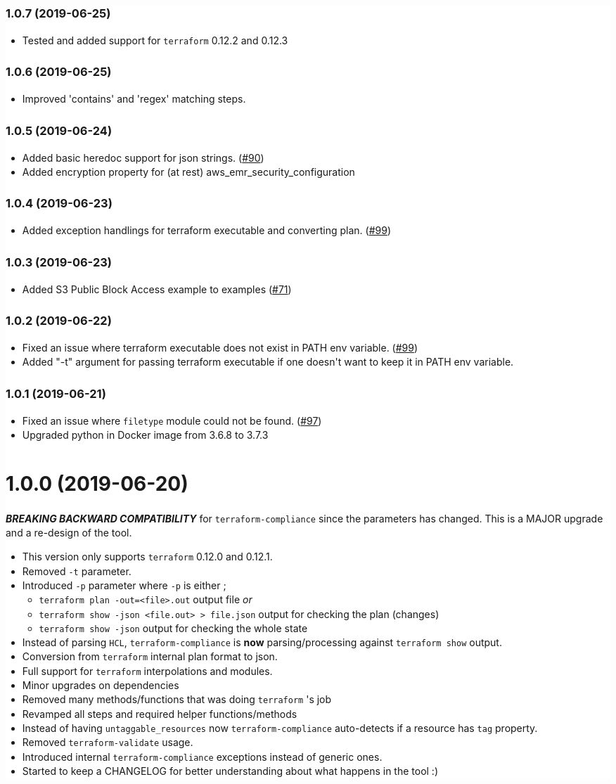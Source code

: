 ### 1.0.7 (2019-06-25)
* Tested and added support for `terraform` 0.12.2 and 0.12.3

### 1.0.6 (2019-06-25)
* Improved 'contains' and 'regex' matching steps.

### 1.0.5 (2019-06-24)
* Added basic heredoc support for json strings. ([#90](https://github.com/eerkunt/terraform-compliance/issues/90))
* Added encryption property for (at rest) aws_emr_security_configuration

### 1.0.4 (2019-06-23)
* Added exception handlings for terraform executable and converting plan. ([#99](https://github.com/eerkunt/terraform-compliance/issues/99))

### 1.0.3 (2019-06-23)
* Added S3 Public Block Access example to examples ([#71](https://github.com/eerkunt/terraform-compliance/issues/71))

### 1.0.2 (2019-06-22)
* Fixed an issue where terraform executable does not exist in PATH env variable. ([#99](https://github.com/eerkunt/terraform-compliance/issues/99))
* Added "-t" argument for passing terraform executable if one doesn't want to keep it in PATH env variable.

### 1.0.1 (2019-06-21)
* Fixed an issue where `filetype` module could not be found. ([#97](https://github.com/eerkunt/terraform-compliance/issues/97))
* Upgraded python in Docker image from 3.6.8 to 3.7.3

# 1.0.0 (2019-06-20)
**_BREAKING BACKWARD COMPATIBILITY_** for `terraform-compliance` since the parameters has changed. This is a MAJOR upgrade and a re-design of the tool.
* This version only supports `terraform` 0.12.0 and 0.12.1.
* Removed `-t` parameter.
* Introduced `-p` parameter where `-p` is either ;
	* `terraform plan -out=<file>.out` output file *or*
	* `terraform show -json <file.out> > file.json` output for checking the plan (changes)
	* `terraform show -json` output for checking the whole state
* Instead of parsing `HCL`, `terraform-compliance` is **now** parsing/processing against `terraform show` output.
* Conversion from `terraform` internal plan format to json.
* Full support for `terraform` interpolations and modules.
* Minor upgrades on dependencies
* Removed many methods/functions that was doing `terraform` 's job
* Revamped all steps and required helper functions/methods
* Instead of having `untaggable_resources` now `terraform-compliance` auto-detects if a resource has `tag` property.
* Removed `terraform-validate` usage.
* Introduced internal `terraform-compliance` exceptions instead of generic ones.
* Started to keep a CHANGELOG for better understanding about what happens in the tool :)
